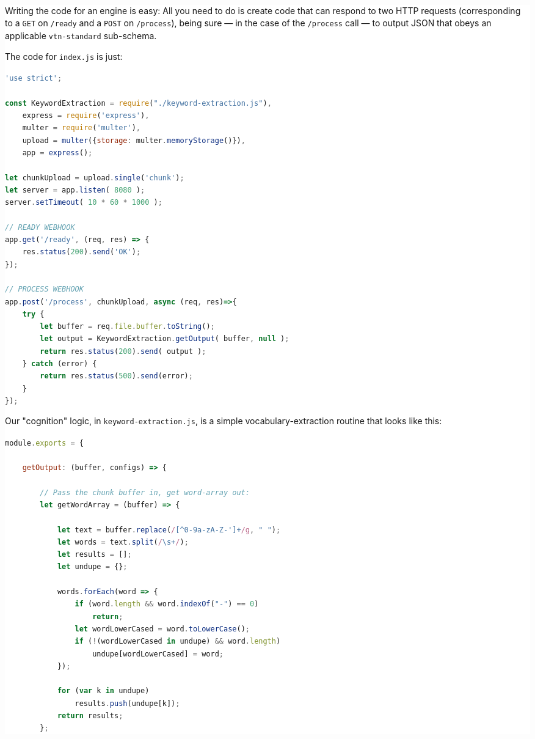 Writing the code for an engine is easy: All you need to do is create code that can respond to two HTTP requests (corresponding to a `GET` on `/ready` and a `POST` on `/process`), being sure &mdash; in the case of the `/process` call &mdash; to output JSON that obeys an applicable `vtn-standard` sub-schema.

The code for `index.js` is just:

```javascript
'use strict';

const KeywordExtraction = require("./keyword-extraction.js"),
    express = require('express'),
    multer = require('multer'),
    upload = multer({storage: multer.memoryStorage()}),
    app = express();

let chunkUpload = upload.single('chunk');
let server = app.listen( 8080 );
server.setTimeout( 10 * 60 * 1000 );

// READY WEBHOOK
app.get('/ready', (req, res) => {
    res.status(200).send('OK');
});

// PROCESS WEBHOOK
app.post('/process', chunkUpload, async (req, res)=>{
    try {
        let buffer = req.file.buffer.toString();
        let output = KeywordExtraction.getOutput( buffer, null );
        return res.status(200).send( output );
    } catch (error) {
        return res.status(500).send(error);
    }
});
```

Our "cognition" logic, in `keyword-extraction.js`, is a simple vocabulary-extraction routine that looks like this:

```javascript
module.exports = {

    getOutput: (buffer, configs) => {
        
        // Pass the chunk buffer in, get word-array out:
        let getWordArray = (buffer) => {
            
            let text = buffer.replace(/[^0-9a-zA-Z-']+/g, " ");
            let words = text.split(/\s+/);
            let results = [];
            let undupe = {};
            
            words.forEach(word => {
                if (word.length && word.indexOf("-") == 0)
                    return;
                let wordLowerCased = word.toLowerCase();
                if (!(wordLowerCased in undupe) && word.length)
                    undupe[wordLowerCased] = word;
            });
            
            for (var k in undupe)
                results.push(undupe[k]);
            return results;
        };

```